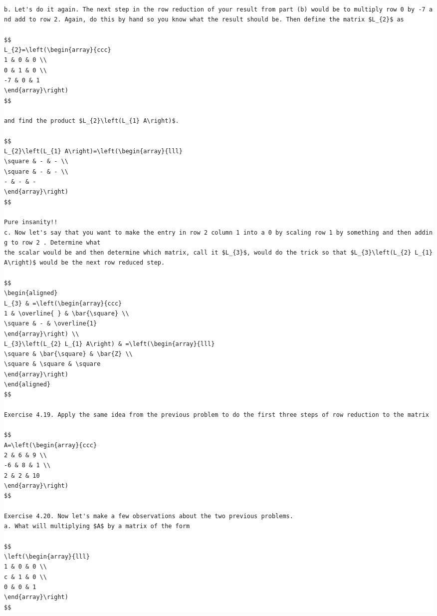 ```
b. Let's do it again. The next step in the row reduction of your result from part (b) would be to multiply row 0 by -7 and add to row 2. Again, do this by hand so you know what the result should be. Then define the matrix $L_{2}$ as

$$
L_{2}=\left(\begin{array}{ccc}
1 & 0 & 0 \\
0 & 1 & 0 \\
-7 & 0 & 1
\end{array}\right)
$$

and find the product $L_{2}\left(L_{1} A\right)$.

$$
L_{2}\left(L_{1} A\right)=\left(\begin{array}{lll}
\square & - & - \\
\square & - & - \\
- & - & -
\end{array}\right)
$$

Pure insanity!!
c. Now let's say that you want to make the entry in row 2 column 1 into a 0 by scaling row 1 by something and then adding to row 2 . Determine what
the scalar would be and then determine which matrix, call it $L_{3}$, would do the trick so that $L_{3}\left(L_{2} L_{1} A\right)$ would be the next row reduced step.

$$
\begin{aligned}
L_{3} & =\left(\begin{array}{ccc}
1 & \overline{ } & \bar{\square} \\
\square & - & \overline{1}
\end{array}\right) \\
L_{3}\left(L_{2} L_{1} A\right) & =\left(\begin{array}{lll}
\square & \bar{\square} & \bar{Z} \\
\square & \square & \square
\end{array}\right)
\end{aligned}
$$

Exercise 4.19. Apply the same idea from the previous problem to do the first three steps of row reduction to the matrix

$$
A=\left(\begin{array}{ccc}
2 & 6 & 9 \\
-6 & 8 & 1 \\
2 & 2 & 10
\end{array}\right)
$$

Exercise 4.20. Now let's make a few observations about the two previous problems.
a. What will multiplying $A$ by a matrix of the form

$$
\left(\begin{array}{lll}
1 & 0 & 0 \\
c & 1 & 0 \\
0 & 0 & 1
\end{array}\right)
$$

```